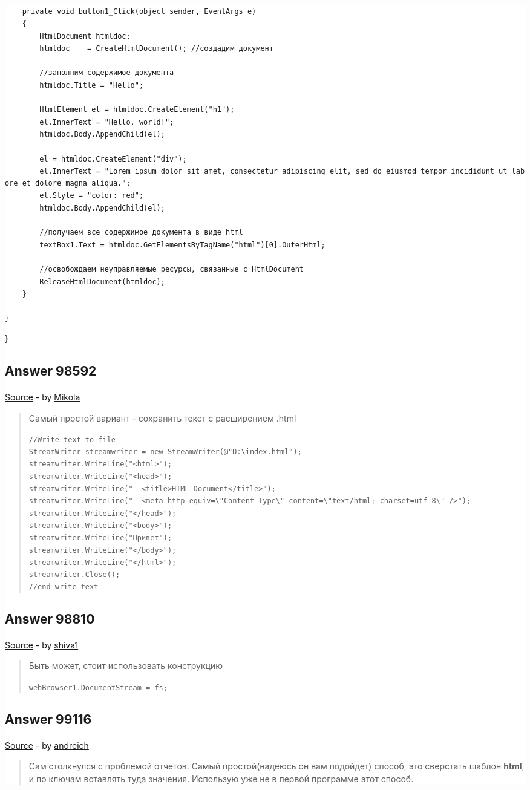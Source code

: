 
        private void button1_Click(object sender, EventArgs e)
        {
            HtmlDocument htmldoc;
            htmldoc    = CreateHtmlDocument(); //создадим документ

            //заполним содержимое документа
            htmldoc.Title = "Hello";

            HtmlElement el = htmldoc.CreateElement("h1");
            el.InnerText = "Hello, world!";
            htmldoc.Body.AppendChild(el);

            el = htmldoc.CreateElement("div");
            el.InnerText = "Lorem ipsum dolor sit amet, consectetur adipiscing elit, sed do eiusmod tempor incididunt ut labore et dolore magna aliqua.";
            el.Style = "color: red";
            htmldoc.Body.AppendChild(el);

            //получаем все содержимое документа в виде html
            textBox1.Text = htmldoc.GetElementsByTagName("html")[0].OuterHtml;

            //освобождаем неуправляемые ресурсы, связанные с HtmlDocument
            ReleaseHtmlDocument(htmldoc);            
        }      

    }   

}
</code></pre>

</blockquote>
<h2>Answer 98592</h2>
<p><a href="https://ru.stackoverflow.com/a/98592/">Source</a> - by <a href="https://ru.stackoverflow.com/users/6672/mikola">Mikola</a></p>
<blockquote>
<p>Самый простой вариант - сохранить текст с расширением .html</p>
<pre><code>//Write text to file
StreamWriter streamwriter = new StreamWriter(@"D:\index.html");
streamwriter.WriteLine("&lt;html&gt;");
streamwriter.WriteLine("&lt;head&gt;");
streamwriter.WriteLine("  &lt;title&gt;HTML-Document&lt;/title&gt;");
streamwriter.WriteLine("  &lt;meta http-equiv=\"Content-Type\" content=\"text/html; charset=utf-8\" /&gt;");
streamwriter.WriteLine("&lt;/head&gt;");
streamwriter.WriteLine("&lt;body&gt;");
streamwriter.WriteLine("Привет");
streamwriter.WriteLine("&lt;/body&gt;");
streamwriter.WriteLine("&lt;/html&gt;");
streamwriter.Close();
//end write text
</code></pre>
</blockquote>
<h2>Answer 98810</h2>
<p><a href="https://ru.stackoverflow.com/a/98810/">Source</a> - by <a href="https://ru.stackoverflow.com/users/4774/shiva1">shiva1</a></p>
<blockquote>
<p>Быть может, стоит использовать конструкцию </p>
<pre><code>webBrowser1.DocumentStream = fs;
</code></pre>
</blockquote>
<h2>Answer 99116</h2>
<p><a href="https://ru.stackoverflow.com/a/99116/">Source</a> - by <a href="https://ru.stackoverflow.com/users/3839/andreich">andreich</a></p>
<blockquote>
<p>Сам столкнулся с проблемой отчетов. Самый простой(надеюсь он вам подойдет) способ, это сверстать шаблон <strong>html</strong>, и по ключам вставлять туда значения. Использую уже не в первой программе этот способ.</p>